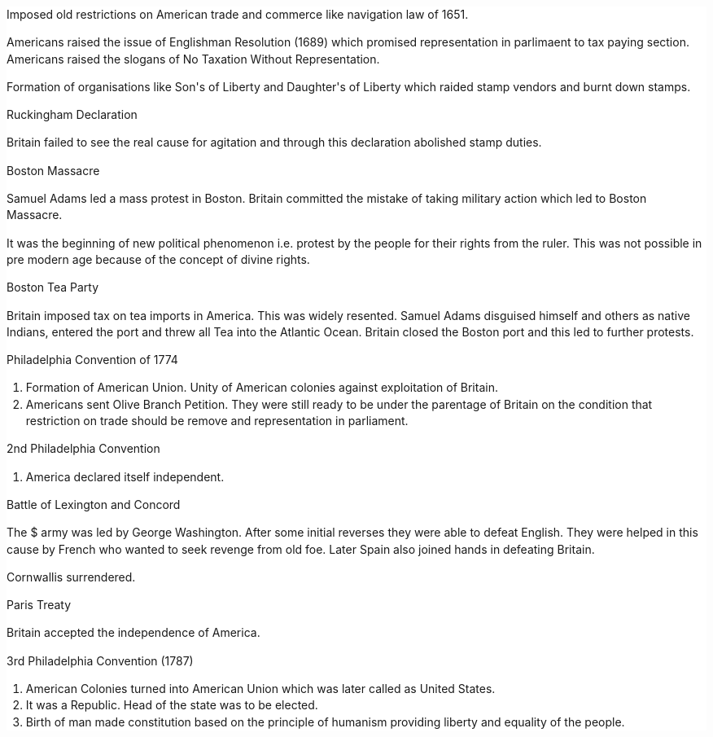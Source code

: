 Imposed old restrictions on American trade and commerce like navigation law of 1651.

Americans raised the issue of Englishman Resolution (1689) which promised representation in parlimaent to tax paying section. Americans raised the slogans of No Taxation Without Representation.

Formation of organisations like Son's of Liberty and Daughter's of Liberty which raided stamp vendors and burnt down stamps.

  

Ruckingham Declaration

Britain failed to see the real cause for agitation and through this declaration abolished stamp duties.

  

Boston Massacre

Samuel Adams led a mass protest in Boston. Britain committed the mistake of taking military action which led to Boston Massacre. 

It was the beginning of new political phenomenon i.e. protest by the people for their rights from the ruler. This was not possible in pre modern age because of the concept of divine rights.

  

Boston Tea Party

Britain imposed tax on tea imports in America. This was widely resented. Samuel Adams disguised himself and others as native Indians, entered the port and threw all Tea into the Atlantic Ocean. Britain closed the Boston port and this led to further protests.

  

Philadelphia Convention of 1774

1. Formation of American Union. Unity of American colonies against exploitation of Britain.
2. Americans sent Olive Branch Petition. They were still ready to be under the parentage of Britain on the condition that restriction on trade should be remove and representation in parliament.

2nd Philadelphia Convention

1. America declared itself independent.

Battle of Lexington and Concord

The $ army was led by George Washington. After some initial reverses they were able to defeat English. They were helped in this cause by French who wanted to seek revenge from old foe. Later Spain also joined hands in defeating Britain.

Cornwallis surrendered.

  

Paris Treaty

Britain accepted the independence of America.

  

3rd Philadelphia Convention (1787)

1. American Colonies turned into American Union which was later called as United States.
2. It was a Republic. Head of the state was to be elected.
3. Birth of man made constitution based on the principle of humanism providing liberty and equality of the people.
